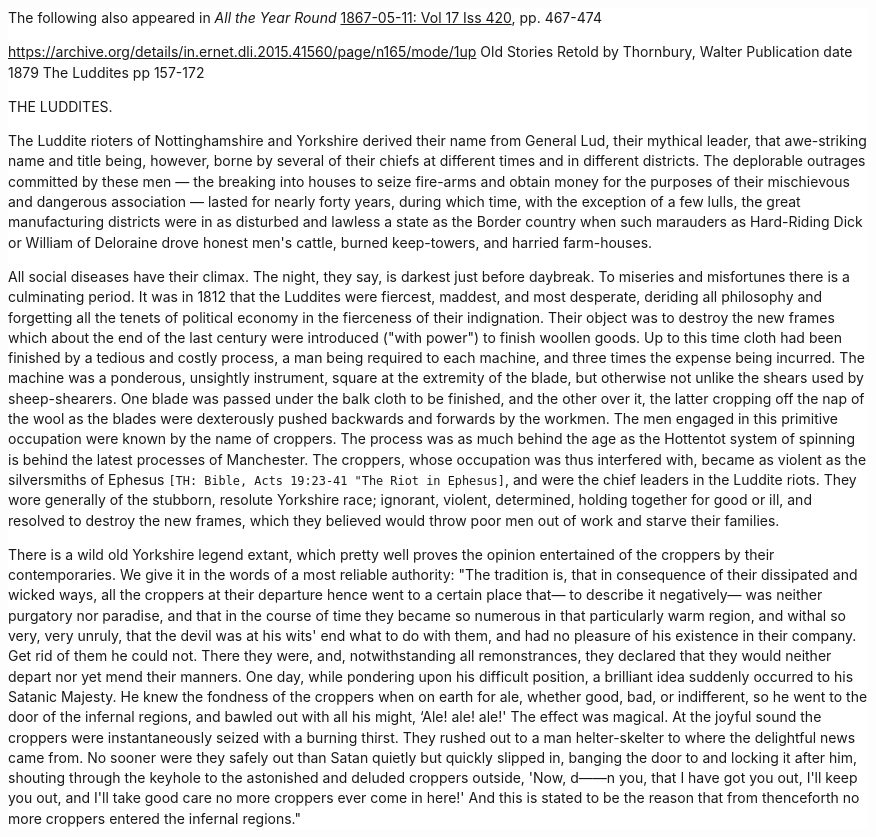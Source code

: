 The following also appeared in *All the Year Round* [1867-05-11: Vol 17 Iss 420](https://archive.org/details/sim_all-the-year-round_1867-05-11_17_420/mode/2up), pp. 467-474

https://archive.org/details/in.ernet.dli.2015.41560/page/n165/mode/1up
Old Stories Retold
by Thornbury, Walter
Publication date 1879
The Luddites pp 157-172

THE LUDDITES.

The Luddite rioters of Nottinghamshire and Yorkshire derived their name from General Lud, their mythical leader, that awe-striking name and title being, however, borne by several of their chiefs at different times and in different districts. The deplorable outrages committed by these men — the breaking into houses to seize fire-arms and obtain money for the purposes of their mischievous and dangerous association — lasted for nearly forty years, during which time, with the exception of a few lulls, the great manufacturing districts were in as disturbed and lawless a state as the Border country when such marauders as Hard-Riding Dick or William of Deloraine drove honest men's cattle, burned keep-towers, and harried farm-houses.

All social diseases have their climax. The night, they say, is darkest just before daybreak. To miseries and misfortunes there is a culminating period. It was in 1812 that the Luddites were fiercest, maddest, and most desperate, deriding all philosophy and forgetting all the tenets of political economy in the fierceness of their indignation. Their object was to destroy the new frames which about the end of the last century were introduced ("with power") to finish woollen goods. Up to this time cloth had been finished by a tedious and costly process, a man being required to each machine, and three times the expense being incurred. The machine was a ponderous, unsightly instrument, square at the extremity of the blade, but otherwise not unlike the shears used by sheep-shearers. One blade was passed under the balk cloth to be finished, and the other over it, the latter cropping off the nap of the wool as the blades were dexterously pushed backwards and forwards by the workmen. The men engaged in this primitive occupation were known by the name of croppers. The process was as much behind the age as the Hottentot system of spinning is behind the latest processes of Manchester. The croppers, whose occupation was thus interfered with, became as violent as the silversmiths of Ephesus `[TH: Bible, Acts 19:23-41 "The Riot in Ephesus]`, and were the chief leaders in the Luddite riots. They wore generally of the stubborn, resolute Yorkshire race; ignorant, violent, determined, holding together for good or ill, and resolved to destroy the new frames, which they believed would throw poor men out of work and starve their families.

There is a wild old Yorkshire legend extant, which pretty well proves the opinion entertained of the croppers by their contemporaries. We give it in the words of a most reliable authority: "The tradition is, that in consequence of their dissipated and wicked ways, all the croppers at their departure hence went to a certain place that— to describe it negatively— was neither purgatory nor paradise, and that in the course of time they became so numerous in that particularly warm region, and withal so very, very unruly, that the devil was at his wits' end what to do with them, and had no pleasure of his existence in their company. Get rid of them he could not. There they were, and, notwithstanding all remonstrances, they declared that they would neither depart nor yet mend their manners. One day, while pondering upon his difficult position, a brilliant idea suddenly occurred to his Satanic Majesty. He knew the fondness of the croppers when on earth for ale, whether good, bad, or indifferent, so he went to the door of the infernal regions, and bawled out with all his might, ‘Ale! ale! ale!' The effect was magical. At the joyful sound the croppers were instantaneously seized with a burning thirst. They rushed out to a man helter-skelter to where the delightful news came from. No sooner were they safely out than Satan quietly but quickly slipped in, banging the door to and locking it after him, shouting through the keyhole to the astonished and deluded croppers outside, 'Now, d——n you, that I have got you out, I'll keep you out, and I'll take good care no more croppers ever come in here!' And this is stated to be the reason that from thenceforth no more croppers entered the infernal regions."
